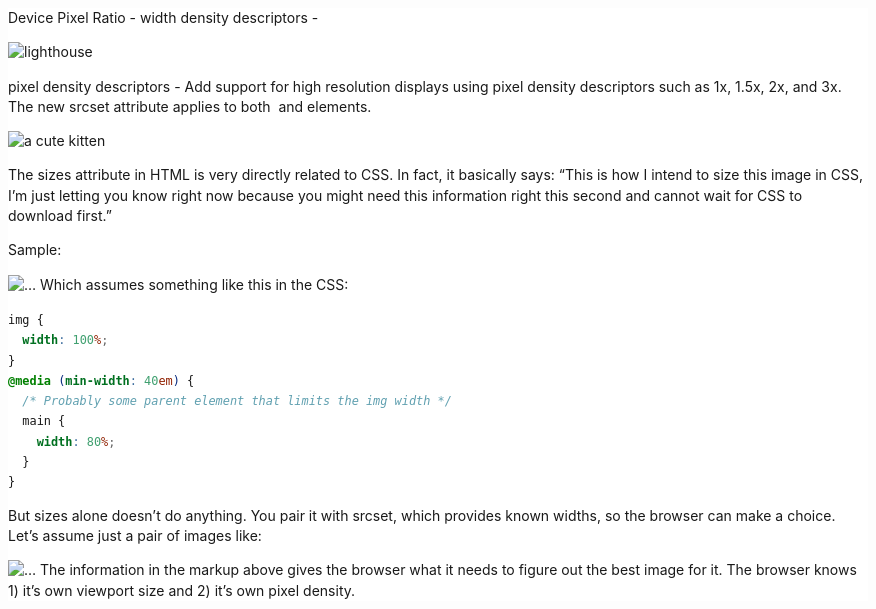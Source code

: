 Device Pixel Ratio -
width density descriptors - 

<img src="lighthouse-160.jpg" alt="lighthouse"
     sizes="80vw"
     srcset="lighthouse-160.jpg 160w, 
             lighthouse-320.jpg 320w,        
             lighthouse-640.jpg 640w,
             lighthouse-1280.jpg 1280w">

pixel density descriptors - Add support for high resolution displays using pixel density descriptors such as 1x, 1.5x, 2x, and 3x. The new srcset attribute applies to both <img> and <source> elements.

<img 
    src="images/kitten-curled.png" 
    srcset="images/kitten-curled@1.5x.png 1.5x,
            images/kitten-curled@2x.png 2x"
    alt="a cute kitten">

The sizes attribute in HTML is very directly related to CSS. In fact, it basically says: “This is how I intend to size this image in CSS, I’m just letting you know right now because you might need this information right this second and cannot wait for CSS to download first.”

Sample:

<img
  sizes="(min-width: 40em) 80vw, 100vw"
  srcset=" ... "
  alt="…">
Which assumes something like this in the CSS:

```css
img {
  width: 100%;
}
@media (min-width: 40em) {
  /* Probably some parent element that limits the img width */
  main {
    width: 80%;
  }
}
```

But sizes alone doesn’t do anything. You pair it with srcset, which provides known widths, so the browser can make a choice. Let’s assume just a pair of images like:

<img
  sizes="(min-width: 400px) 80vw, 100vw"
  srcset="examples/images/small.jpg 375w,
          examples/images/big.jpg 1500w"
  alt="…">
The information in the markup above gives the browser what it needs to figure out the best image for it. The browser knows 1) it’s own viewport size and 2) it’s own pixel density.
